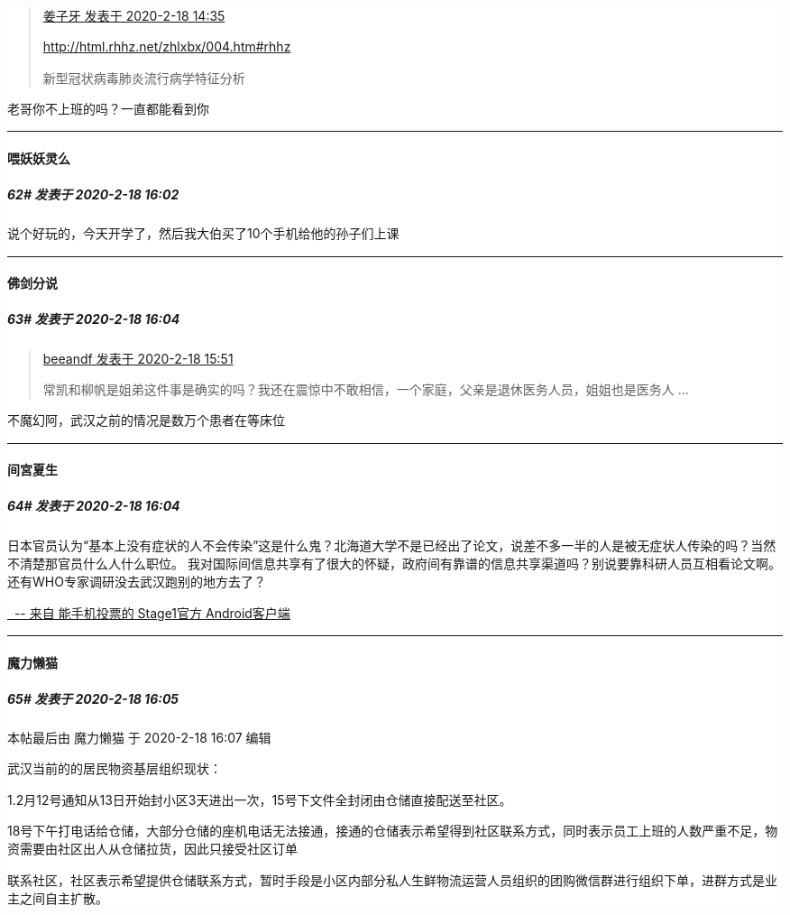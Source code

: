 
<blockquote><a href="httphttps://bbs.saraba1st.com/2b/forum.php?mod=redirect&amp;goto=findpost&amp;pid=46451091&amp;ptid=1914502" target="_blank">姜子牙 发表于 2020-2-18 14:35</a>

http://html.rhhz.net/zhlxbx/004.htm#rhhz


新型冠状病毒肺炎流行病学特征分析</blockquote>
老哥你不上班的吗？一直都能看到你


-----

####  喂妖妖灵么  
##### 62#       发表于 2020-2-18 16:02


说个好玩的，今天开学了，然后我大伯买了10个手机给他的孙子们上课


-----

####  佛剑分说  
##### 63#       发表于 2020-2-18 16:04


<blockquote><a href="httphttps://bbs.saraba1st.com/2b/forum.php?mod=redirect&amp;goto=findpost&amp;pid=46451763&amp;ptid=1914502" target="_blank">beeandf 发表于 2020-2-18 15:51</a>

常凯和柳帆是姐弟这件事是确实的吗？我还在震惊中不敢相信，一个家庭，父亲是退休医务人员，姐姐也是医务人 ...</blockquote>
不魔幻阿，武汉之前的情况是数万个患者在等床位


-----

####  间宮夏生  
##### 64#       发表于 2020-2-18 16:04


日本官员认为“基本上没有症状的人不会传染”这是什么鬼？北海道大学不是已经出了论文，说差不多一半的人是被无症状人传染的吗？当然不清楚那官员什么人什么职位。
我对国际间信息共享有了很大的怀疑，政府间有靠谱的信息共享渠道吗？别说要靠科研人员互相看论文啊。
还有WHO专家调研没去武汉跑别的地方去了？

[  -- 来自 能手机投票的 Stage1官方 Android客户端](https://www.coolapk.com/apk/140634)


-----

####  魔力懒猫  
##### 65#       发表于 2020-2-18 16:05


 本帖最后由 魔力懒猫 于 2020-2-18 16:07 编辑 

武汉当前的的居民物资基层组织现状：

1.2月12号通知从13日开始封小区3天进出一次，15号下文件全封闭由仓储直接配送至社区。

18号下午打电话给仓储，大部分仓储的座机电话无法接通，接通的仓储表示希望得到社区联系方式，同时表示员工上班的人数严重不足，物资需要由社区出人从仓储拉货，因此只接受社区订单

联系社区，社区表示希望提供仓储联系方式，暂时手段是小区内部分私人生鲜物流运营人员组织的团购微信群进行组织下单，进群方式是业主之间自主扩散。

